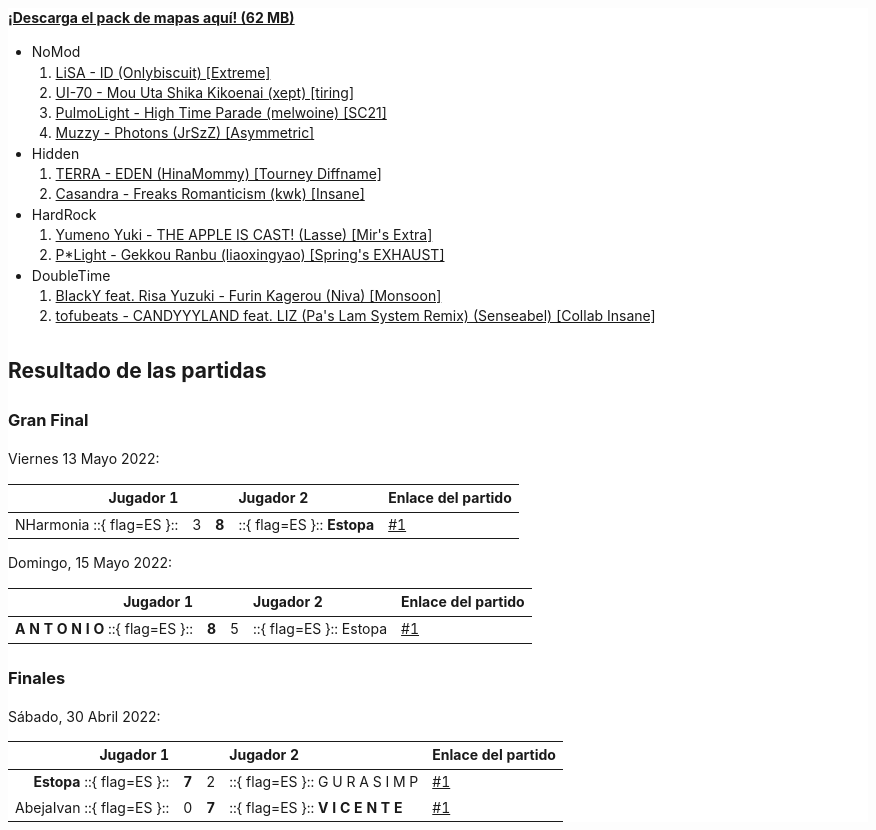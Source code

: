 **[¡Descarga el pack de mapas aquí! (62 MB)](https://drive.google.com/file/d/1KBOZ0u5DZsj5Md3cDTGjYcIdHXVVe0FM/view)**

- NoMod
  1. [LiSA - ID (Onlybiscuit) \[Extreme\]](https://osu.ppy.sh/beatmapsets/1058709#osu/2217693)
  2. [UI-70 - Mou Uta Shika Kikoenai (xept) \[tiring\]](https://osu.ppy.sh/beatmapsets/920634#osu/2324475)
  3. [PulmoLight - High Time Parade (melwoine) \[SC21\]](https://osu.ppy.sh/beatmapsets/1517231#osu/3106044)
  4. [Muzzy - Photons (JrSzZ) \[Asymmetric\]](https://osu.ppy.sh/beatmapsets/967252#osu/2024333)
- Hidden
  1. [TERRA - EDEN (HinaMommy) \[Tourney Diffname\]](https://osu.ppy.sh/beatmapsets/1548751#osu/3164584)
  2. [Casandra - Freaks Romanticism (kwk) \[Insane\]](https://osu.ppy.sh/beatmapsets/722312#osu/1524996)
- HardRock
  1. [Yumeno Yuki - THE APPLE IS CAST! (Lasse) \[Mir's Extra\]](https://osu.ppy.sh/beatmapsets/945614#osu/1974602)
  2. [P\*Light - Gekkou Ranbu (liaoxingyao) \[Spring's EXHAUST\]](https://osu.ppy.sh/beatmapsets/406623#osu/886269)
- DoubleTime
  1. [BlackY feat. Risa Yuzuki - Furin Kagerou (Niva) \[Monsoon\]](https://osu.ppy.sh/beatmapsets/1511294#osu/3094637)
  2. [tofubeats - CANDYYYLAND feat. LIZ (Pa's Lam System Remix) (Senseabel) \[Collab Insane\]](https://osu.ppy.sh/beatmapsets/1045741#osu/2186073)

## Resultado de las partidas

### Gran Final

Viernes 13 Mayo 2022:

| Jugador 1 |  |  | Jugador 2 | Enlace del partido |
| --: | :-: | :-: | :-- | :-- |
| NHarmonia ::{ flag=ES }:: | 3 | **8** | ::{ flag=ES }:: **Estopa** | [#1](https://osu.ppy.sh/community/matches/100578499) |

Domingo, 15 Mayo 2022:

| Jugador 1 |  |  | Jugador 2 | Enlace del partido |
| --: | :-: | :-: | :-- | :-- |
| **A N T O N I O** ::{ flag=ES }:: | **8** | 5 | ::{ flag=ES }:: Estopa | [#1](https://osu.ppy.sh/community/matches/100641829) |

### Finales

Sábado, 30 Abril 2022:

| Jugador 1 |  |  | Jugador 2 | Enlace del partido |
| --: | :-: | :-: | :-- | :-- |
| **Estopa** ::{ flag=ES }:: | **7** | 2 | ::{ flag=ES }:: G U R A S I M P | [#1](https://osu.ppy.sh/community/matches/100226116) |
| AbejaIvan ::{ flag=ES }:: | 0 | **7** | ::{ flag=ES }:: **V I C E N T E** | [#1](https://osu.ppy.sh/community/matches/100228614) |
